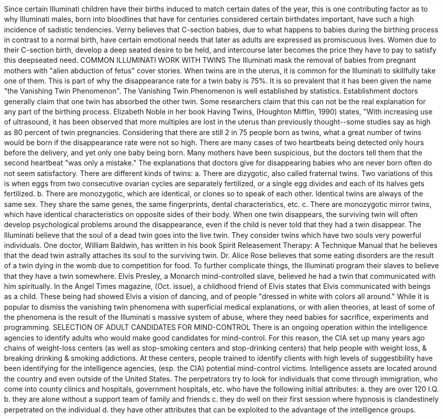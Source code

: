 Since certain Illuminati children have their births induced to match certain dates of the year, this is one contributing factor as to why Illuminati males, born into bloodlines that have for centuries considered certain birthdates important, have such a high incidence of sadistic tendencies. Verny believes that C-section babies, due to what happens to babies during the birthing process in contrast to a normal birth, have certain emotional needs that later as adults are expressed as promiscuous lives.
Women due to their C-section birth, develop a deep seated desire to be held, and intercourse later becomes the price they have to pay to satisfy this deepseated need.
COMMON ILLUMINATI WORK WITH TWINS
The Illuminati mask the removal of babies from pregnant mothers with "alien abduction of fetus" cover stories.
When twins are in the uterus, it is common for the Illuminati to skillfully take one of them. This is part of why the disappearance rate for a twin baby is 75%. It is so prevalent that it has been given the name "the Vanishing Twin Phenomenon". The Vanishing Twin Phenomenon is well established by statistics. Establishment doctors generally claim that one twin has absorbed the other twin. Some researchers claim that this can not be the real explanation for any part of the birthing process.
Elizabeth Noble in her book Having Twins, (Houghton Mifflin, 1990) states,
"With increasing use of ultrasound, it has been observed that more multiples are lost in the uterus than previously thought--some studies say as high as 80 percent of twin pregnancies. Considering that there are still 2 in 75 people born as twins, what a great number of twins would be born if the disappearance rate were not so high. There are many cases of two heartbeats being detected only hours before the delivery, and yet only one baby being born. Many mothers have been suspicious, but the doctors tell them that the second heartbeat "was only a mistake."
The explanations that doctors give for disappearing babies who are never born often do not seem satisfactory.
There are different kinds of twins:
a. There are dizygotic, also called fraternal twins. Two variations of this is when eggs from two consecutive ovarian cycles are separately fertilized, or a single egg divides and each of its halves gets fertilized.
b. There are monozygotic, which are identical, or clones so to speak of each other. Identical twins are always of the same sex. They share the same genes, the same fingerprints, dental characteristics, etc.
c. There are monozygotic mirror twins, which have identical characteristics on opposite sides of their body.
When one twin disappears, the surviving twin will often develop psychological problems around the disappearance, even if the child is never told that they had a twin disappear. The Illuminati believe that the soul of a dead twin goes into the live twin. They consider twins which have two souls very powerful individuals. One doctor, William Baldwin, has written in his book Spirit Releasement Therapy: A Technique Manual that he believes that the dead twin astrally attaches its soul to the surviving twin. Dr. Alice Rose believes that some eating disorders are the result of a twin dying in the womb due to competition for food.
To further complicate things, the Illuminati program their slaves to believe that they have a twin somewhere. Elvis Presley, a Monarch mind-controlled slave, believed he had a twin that communicated with him spiritually. In the Angel Times magazine, (Oct. issue), a childhood friend of Elvis states that Elvis communicated with beings as a child. These being had showed Elvis a vision of dancing, and of people "dressed in white with colors all around."
While it is popular to dismiss the vanishing twin phenomena with superficial medical explanations, or with alien theories, at least of some of the phenomena is the result of the Illuminati s massive system of abuse, where they need babies for sacrifice, experiments and programming.
SELECTION OF ADULT CANDIDATES FOR MIND-CONTROL
There is an ongoing operation within the intelligence agencies to identify adults who would make good candidates for mind-control. For this reason, the CIA set up many years ago chains of weight-loss centers (as well as stop-smoking centers and stop-drinking centers) that help people with weight loss, & breaking drinking & smoking addictions. At these centers, people trained to identify clients with high levels of suggestibility have been identifying for the intelligence agencies, (esp. the CIA) potential mind-control victims. Intelligence assets are located around the country and even outside of the United States.
The perpetrators try to look for individuals that come through immigration, who come into county clinics and hospitals, government hospitals, etc. who have the following initial attributes:
a. they are over 120 I.Q.
b. they are alone without a support team of family and friends
c. they do well on their first session where hypnosis is clandestinely perpetrated on the individual
d. they have other attributes that can be exploited to the advantage of the intelligence groups.
